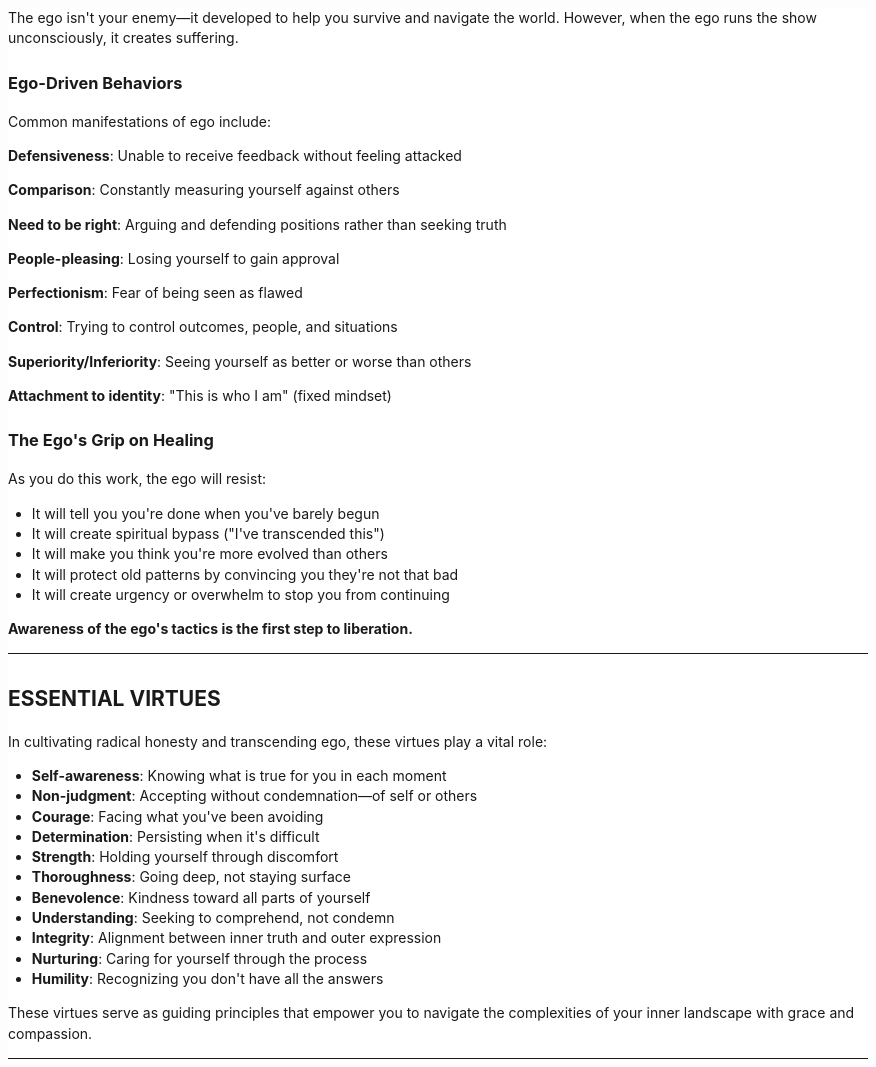 The ego isn't your enemy—it developed to help you survive and navigate the world. However, when the ego runs the show unconsciously, it creates suffering.

### Ego-Driven Behaviors

Common manifestations of ego include:

**Defensiveness**: Unable to receive feedback without feeling attacked

**Comparison**: Constantly measuring yourself against others

**Need to be right**: Arguing and defending positions rather than seeking truth

**People-pleasing**: Losing yourself to gain approval

**Perfectionism**: Fear of being seen as flawed

**Control**: Trying to control outcomes, people, and situations

**Superiority/Inferiority**: Seeing yourself as better or worse than others

**Attachment to identity**: "This is who I am" (fixed mindset)

### The Ego's Grip on Healing

As you do this work, the ego will resist:
- It will tell you you're done when you've barely begun
- It will create spiritual bypass ("I've transcended this")
- It will make you think you're more evolved than others
- It will protect old patterns by convincing you they're not that bad
- It will create urgency or overwhelm to stop you from continuing

**Awareness of the ego's tactics is the first step to liberation.**

---

## ESSENTIAL VIRTUES

In cultivating radical honesty and transcending ego, these virtues play a vital role:

- **Self-awareness**: Knowing what is true for you in each moment
- **Non-judgment**: Accepting without condemnation—of self or others
- **Courage**: Facing what you've been avoiding
- **Determination**: Persisting when it's difficult
- **Strength**: Holding yourself through discomfort
- **Thoroughness**: Going deep, not staying surface
- **Benevolence**: Kindness toward all parts of yourself
- **Understanding**: Seeking to comprehend, not condemn
- **Integrity**: Alignment between inner truth and outer expression
- **Nurturing**: Caring for yourself through the process
- **Humility**: Recognizing you don't have all the answers

These virtues serve as guiding principles that empower you to navigate the complexities of your inner landscape with grace and compassion.

---
